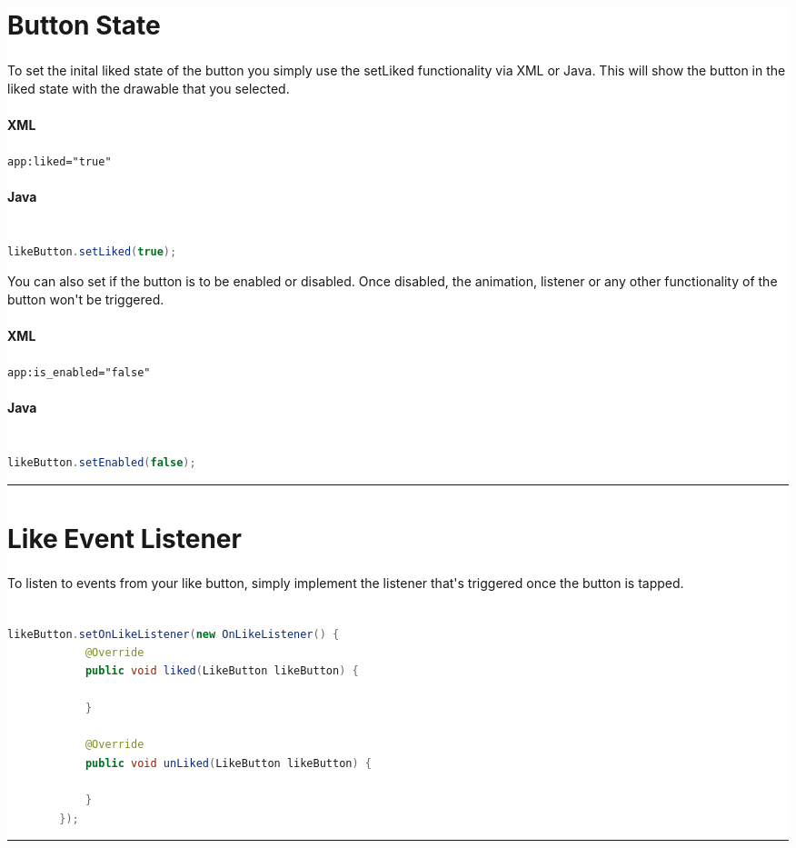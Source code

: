 # Button State

To set the inital liked state of the button you simply use the setLiked functionality via XML or Java. This will show the button in the liked state with the drawable that you selected.

#### XML

```
app:liked="true"
```

#### Java


```java

likeButton.setLiked(true);
```

You can also set if the button is to be enabled or disabled. Once disabled, the animation, listener or any other functionality of the button won't be triggered.

#### XML

```
app:is_enabled="false"
```

#### Java


```java

likeButton.setEnabled(false);
```



---

# Like Event Listener

To listen to events from your like button, simply implement the listener that's triggered once the button is tapped.

```java

likeButton.setOnLikeListener(new OnLikeListener() {
            @Override
            public void liked(LikeButton likeButton) {

            }

            @Override
            public void unLiked(LikeButton likeButton) {

            }
        });

```

---